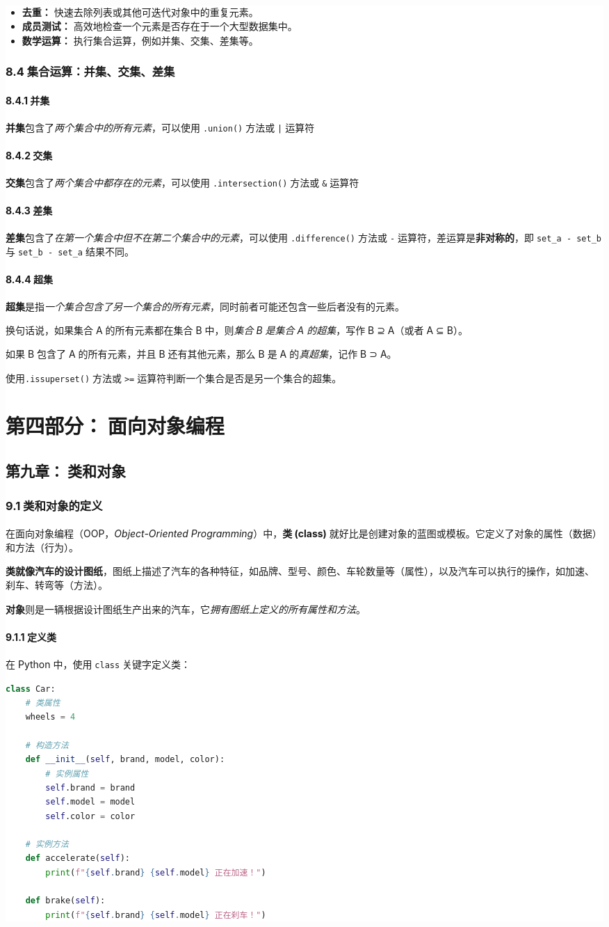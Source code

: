 *   **去重：**  快速去除列表或其他可迭代对象中的重复元素。
*   **成员测试：**  高效地检查一个元素是否存在于一个大型数据集中。
*   **数学运算：**  执行集合运算，例如并集、交集、差集等。

### 8.4 集合运算：并集、交集、差集

#### 8.4.1 并集

**并集**包含了*两个集合中的所有元素*，可以使用 `.union()` 方法或 `|` 运算符

#### 8.4.2 交集

**交集**包含了*两个集合中都存在的元素*，可以使用 `.intersection()` 方法或 `&` 运算符

#### 8.4.3 差集

**差集**包含了*在第一个集合中但不在第二个集合中的元素*，可以使用 `.difference()` 方法或 `-` 运算符，差运算是**非对称的**，即 `set_a - set_b` 与 `set_b - set_a` 结果不同。

#### 8.4.4 超集
**超集**是指*一个集合包含了另一个集合的所有元素*，同时前者可能还包含一些后者没有的元素。

换句话说，如果集合 A 的所有元素都在集合 B 中，则*集合 B 是集合 A 的超集*，写作 B ⊇ A（或者 A ⊆ B）。

如果 B 包含了 A 的所有元素，并且 B 还有其他元素，那么 B 是 A 的*真超集*，记作 B ⊃ A。

使用`.issuperset()` 方法或 `>=` 运算符判断一个集合是否是另一个集合的超集。

# 第四部分： 面向对象编程
## 第九章： 类和对象

### 9.1 类和对象的定义

在面向对象编程（OOP，*Object-Oriented Programming*）中，**类 (class)**  就好比是创建对象的蓝图或模板。它定义了对象的属性（数据）和方法（行为）。

**类就像汽车的设计图纸**，图纸上描述了汽车的各种特征，如品牌、型号、颜色、车轮数量等（属性），以及汽车可以执行的操作，如加速、刹车、转弯等（方法）。

**对象**则是一辆根据设计图纸生产出来的汽车，它*拥有图纸上定义的所有属性和方法*。

#### 9.1.1 定义类

在 Python 中，使用 `class` 关键字定义类：

```python
class Car:
    # 类属性
    wheels = 4

    # 构造方法
    def __init__(self, brand, model, color):
        # 实例属性
        self.brand = brand
        self.model = model
        self.color = color

    # 实例方法
    def accelerate(self):
        print(f"{self.brand} {self.model} 正在加速！")

    def brake(self):
        print(f"{self.brand} {self.model} 正在刹车！")
```
